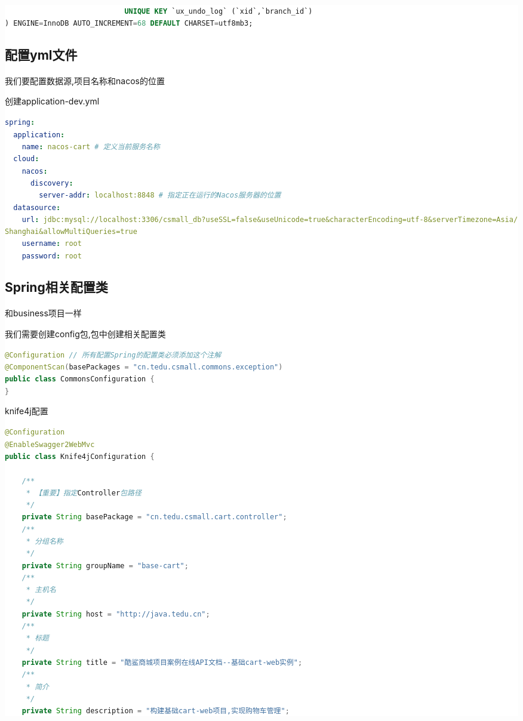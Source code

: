```sql
                            UNIQUE KEY `ux_undo_log` (`xid`,`branch_id`)
) ENGINE=InnoDB AUTO_INCREMENT=68 DEFAULT CHARSET=utf8mb3;

```

## 配置yml文件

我们要配置数据源,项目名称和nacos的位置

创建application-dev.yml

```yml
spring:
  application:
    name: nacos-cart # 定义当前服务名称
  cloud:
    nacos:
      discovery:
        server-addr: localhost:8848 # 指定正在运行的Nacos服务器的位置
  datasource:
    url: jdbc:mysql://localhost:3306/csmall_db?useSSL=false&useUnicode=true&characterEncoding=utf-8&serverTimezone=Asia/Shanghai&allowMultiQueries=true
    username: root
    password: root
```

## Spring相关配置类

和business项目一样

我们需要创建config包,包中创建相关配置类

```java
@Configuration // 所有配置Spring的配置类必须添加这个注解
@ComponentScan(basePackages = "cn.tedu.csmall.commons.exception")
public class CommonsConfiguration {
}
```

knife4j配置

```java
@Configuration
@EnableSwagger2WebMvc
public class Knife4jConfiguration {

    /**
     * 【重要】指定Controller包路径
     */
    private String basePackage = "cn.tedu.csmall.cart.controller";
    /**
     * 分组名称
     */
    private String groupName = "base-cart";
    /**
     * 主机名
     */
    private String host = "http://java.tedu.cn";
    /**
     * 标题
     */
    private String title = "酷鲨商城项目案例在线API文档--基础cart-web实例";
    /**
     * 简介
     */
    private String description = "构建基础cart-web项目,实现购物车管理";
```